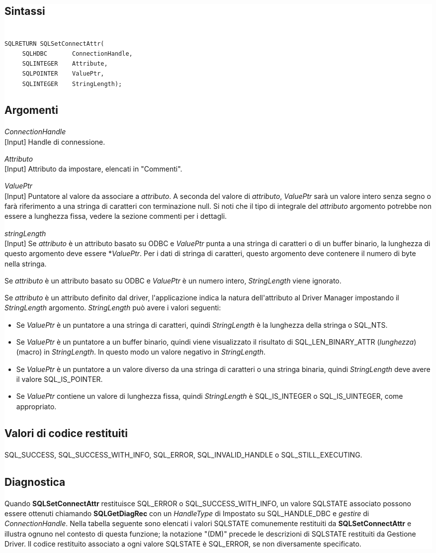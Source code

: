 ## <a name="syntax"></a>Sintassi  
  
```  
  
SQLRETURN SQLSetConnectAttr(  
     SQLHDBC       ConnectionHandle,  
     SQLINTEGER    Attribute,  
     SQLPOINTER    ValuePtr,  
     SQLINTEGER    StringLength);  
```  
  
## <a name="arguments"></a>Argomenti  
 *ConnectionHandle*  
 [Input] Handle di connessione.  
  
 *Attributo*  
 [Input] Attributo da impostare, elencati in "Commenti".  
  
 *ValuePtr*  
 [Input] Puntatore al valore da associare a *attributo*. A seconda del valore di *attributo*, *ValuePtr* sarà un valore intero senza segno o farà riferimento a una stringa di caratteri con terminazione null. Si noti che il tipo di integrale del *attributo* argomento potrebbe non essere a lunghezza fissa, vedere la sezione commenti per i dettagli.  
  
 *stringLength*  
 [Input] Se *attributo* è un attributo basato su ODBC e *ValuePtr* punta a una stringa di caratteri o di un buffer binario, la lunghezza di questo argomento deve essere **ValuePtr*. Per i dati di stringa di caratteri, questo argomento deve contenere il numero di byte nella stringa.  
  
 Se *attributo* è un attributo basato su ODBC e *ValuePtr* è un numero intero, *StringLength* viene ignorato.  
  
 Se *attributo* è un attributo definito dal driver, l'applicazione indica la natura dell'attributo al Driver Manager impostando il *StringLength* argomento. *StringLength* può avere i valori seguenti:  
  
-   Se *ValuePtr* è un puntatore a una stringa di caratteri, quindi *StringLength* è la lunghezza della stringa o SQL_NTS.  
  
-   Se *ValuePtr* è un puntatore a un buffer binario, quindi viene visualizzato il risultato di SQL_LEN_BINARY_ATTR (*lunghezza*) (macro) in *StringLength*. In questo modo un valore negativo in *StringLength*.  
  
-   Se *ValuePtr* è un puntatore a un valore diverso da una stringa di caratteri o una stringa binaria, quindi *StringLength* deve avere il valore SQL_IS_POINTER.  
  
-   Se *ValuePtr* contiene un valore di lunghezza fissa, quindi *StringLength* è SQL_IS_INTEGER o SQL_IS_UINTEGER, come appropriato.  
  
## <a name="returns"></a>Valori di codice restituiti  
 SQL_SUCCESS, SQL_SUCCESS_WITH_INFO, SQL_ERROR, SQL_INVALID_HANDLE o SQL_STILL_EXECUTING.  
  
## <a name="diagnostics"></a>Diagnostica  
 Quando **SQLSetConnectAttr** restituisce SQL_ERROR o SQL_SUCCESS_WITH_INFO, un valore SQLSTATE associato possono essere ottenuti chiamando **SQLGetDiagRec** con un *HandleType* di Impostato su SQL_HANDLE_DBC e *gestire* di *ConnectionHandle*. Nella tabella seguente sono elencati i valori SQLSTATE comunemente restituiti da **SQLSetConnectAttr** e illustra ognuno nel contesto di questa funzione; la notazione "(DM)" precede le descrizioni di SQLSTATE restituiti da Gestione Driver. Il codice restituito associato a ogni valore SQLSTATE è SQL_ERROR, se non diversamente specificato.  
  